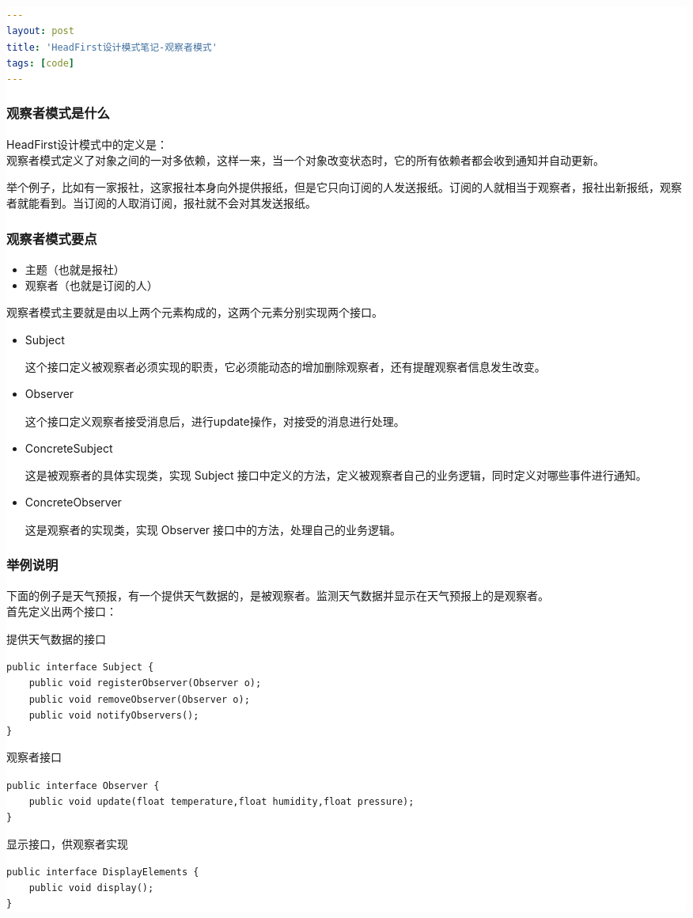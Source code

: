 ```yaml
---
layout: post
title: 'HeadFirst设计模式笔记-观察者模式'
tags: [code]
---
```



### 观察者模式是什么

HeadFirst设计模式中的定义是：     
观察者模式定义了对象之间的一对多依赖，这样一来，当一个对象改变状态时，它的所有依赖者都会收到通知并自动更新。

举个例子，比如有一家报社，这家报社本身向外提供报纸，但是它只向订阅的人发送报纸。订阅的人就相当于观察者，报社出新报纸，观察者就能看到。当订阅的人取消订阅，报社就不会对其发送报纸。

### 观察者模式要点

- 主题（也就是报社）
- 观察者（也就是订阅的人）

观察者模式主要就是由以上两个元素构成的，这两个元素分别实现两个接口。

- Subject    

	这个接口定义被观察者必须实现的职责，它必须能动态的增加删除观察者，还有提醒观察者信息发生改变。
- Observer    

	这个接口定义观察者接受消息后，进行update操作，对接受的消息进行处理。
- ConcreteSubject
	
	这是被观察者的具体实现类，实现 Subject 接口中定义的方法，定义被观察者自己的业务逻辑，同时定义对哪些事件进行通知。
- ConcreteObserver

	这是观察者的实现类，实现 Observer 接口中的方法，处理自己的业务逻辑。

### 举例说明

下面的例子是天气预报，有一个提供天气数据的，是被观察者。监测天气数据并显示在天气预报上的是观察者。    
首先定义出两个接口：
   
提供天气数据的接口
	
	public interface Subject {
		public void registerObserver(Observer o);
		public void removeObserver(Observer o);
		public void notifyObservers();
	}
观察者接口

	public interface Observer {
		public void update(float temperature,float humidity,float pressure);
	}
显示接口，供观察者实现

	public interface DisplayElements {
		public void display();
	}
